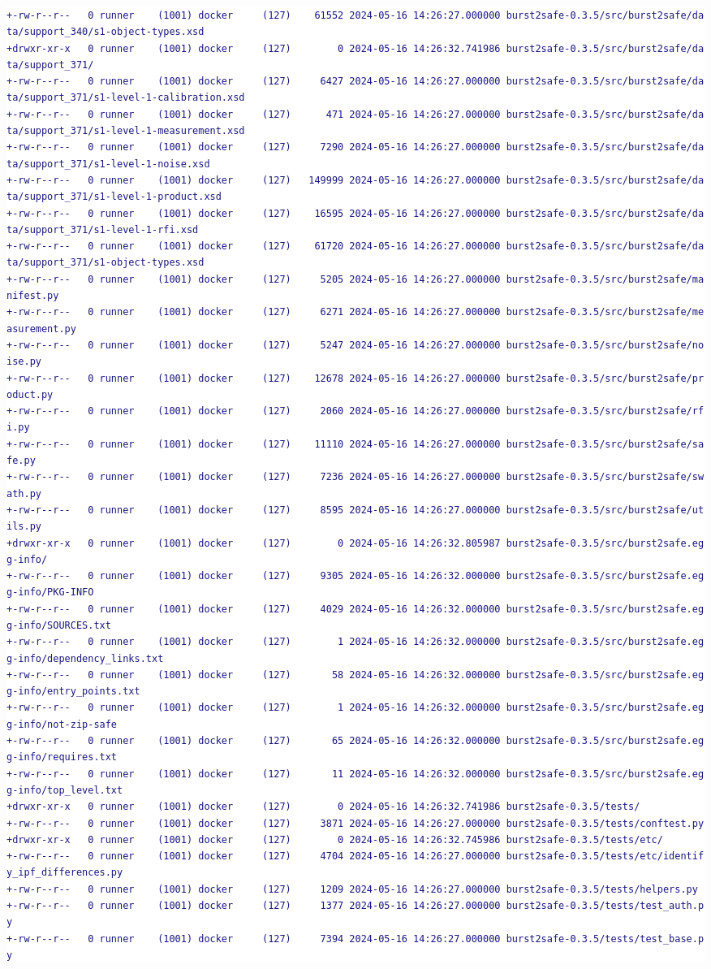 ```diff
+-rw-r--r--   0 runner    (1001) docker     (127)    61552 2024-05-16 14:26:27.000000 burst2safe-0.3.5/src/burst2safe/data/support_340/s1-object-types.xsd
+drwxr-xr-x   0 runner    (1001) docker     (127)        0 2024-05-16 14:26:32.741986 burst2safe-0.3.5/src/burst2safe/data/support_371/
+-rw-r--r--   0 runner    (1001) docker     (127)     6427 2024-05-16 14:26:27.000000 burst2safe-0.3.5/src/burst2safe/data/support_371/s1-level-1-calibration.xsd
+-rw-r--r--   0 runner    (1001) docker     (127)      471 2024-05-16 14:26:27.000000 burst2safe-0.3.5/src/burst2safe/data/support_371/s1-level-1-measurement.xsd
+-rw-r--r--   0 runner    (1001) docker     (127)     7290 2024-05-16 14:26:27.000000 burst2safe-0.3.5/src/burst2safe/data/support_371/s1-level-1-noise.xsd
+-rw-r--r--   0 runner    (1001) docker     (127)   149999 2024-05-16 14:26:27.000000 burst2safe-0.3.5/src/burst2safe/data/support_371/s1-level-1-product.xsd
+-rw-r--r--   0 runner    (1001) docker     (127)    16595 2024-05-16 14:26:27.000000 burst2safe-0.3.5/src/burst2safe/data/support_371/s1-level-1-rfi.xsd
+-rw-r--r--   0 runner    (1001) docker     (127)    61720 2024-05-16 14:26:27.000000 burst2safe-0.3.5/src/burst2safe/data/support_371/s1-object-types.xsd
+-rw-r--r--   0 runner    (1001) docker     (127)     5205 2024-05-16 14:26:27.000000 burst2safe-0.3.5/src/burst2safe/manifest.py
+-rw-r--r--   0 runner    (1001) docker     (127)     6271 2024-05-16 14:26:27.000000 burst2safe-0.3.5/src/burst2safe/measurement.py
+-rw-r--r--   0 runner    (1001) docker     (127)     5247 2024-05-16 14:26:27.000000 burst2safe-0.3.5/src/burst2safe/noise.py
+-rw-r--r--   0 runner    (1001) docker     (127)    12678 2024-05-16 14:26:27.000000 burst2safe-0.3.5/src/burst2safe/product.py
+-rw-r--r--   0 runner    (1001) docker     (127)     2060 2024-05-16 14:26:27.000000 burst2safe-0.3.5/src/burst2safe/rfi.py
+-rw-r--r--   0 runner    (1001) docker     (127)    11110 2024-05-16 14:26:27.000000 burst2safe-0.3.5/src/burst2safe/safe.py
+-rw-r--r--   0 runner    (1001) docker     (127)     7236 2024-05-16 14:26:27.000000 burst2safe-0.3.5/src/burst2safe/swath.py
+-rw-r--r--   0 runner    (1001) docker     (127)     8595 2024-05-16 14:26:27.000000 burst2safe-0.3.5/src/burst2safe/utils.py
+drwxr-xr-x   0 runner    (1001) docker     (127)        0 2024-05-16 14:26:32.805987 burst2safe-0.3.5/src/burst2safe.egg-info/
+-rw-r--r--   0 runner    (1001) docker     (127)     9305 2024-05-16 14:26:32.000000 burst2safe-0.3.5/src/burst2safe.egg-info/PKG-INFO
+-rw-r--r--   0 runner    (1001) docker     (127)     4029 2024-05-16 14:26:32.000000 burst2safe-0.3.5/src/burst2safe.egg-info/SOURCES.txt
+-rw-r--r--   0 runner    (1001) docker     (127)        1 2024-05-16 14:26:32.000000 burst2safe-0.3.5/src/burst2safe.egg-info/dependency_links.txt
+-rw-r--r--   0 runner    (1001) docker     (127)       58 2024-05-16 14:26:32.000000 burst2safe-0.3.5/src/burst2safe.egg-info/entry_points.txt
+-rw-r--r--   0 runner    (1001) docker     (127)        1 2024-05-16 14:26:32.000000 burst2safe-0.3.5/src/burst2safe.egg-info/not-zip-safe
+-rw-r--r--   0 runner    (1001) docker     (127)       65 2024-05-16 14:26:32.000000 burst2safe-0.3.5/src/burst2safe.egg-info/requires.txt
+-rw-r--r--   0 runner    (1001) docker     (127)       11 2024-05-16 14:26:32.000000 burst2safe-0.3.5/src/burst2safe.egg-info/top_level.txt
+drwxr-xr-x   0 runner    (1001) docker     (127)        0 2024-05-16 14:26:32.741986 burst2safe-0.3.5/tests/
+-rw-r--r--   0 runner    (1001) docker     (127)     3871 2024-05-16 14:26:27.000000 burst2safe-0.3.5/tests/conftest.py
+drwxr-xr-x   0 runner    (1001) docker     (127)        0 2024-05-16 14:26:32.745986 burst2safe-0.3.5/tests/etc/
+-rw-r--r--   0 runner    (1001) docker     (127)     4704 2024-05-16 14:26:27.000000 burst2safe-0.3.5/tests/etc/identify_ipf_differences.py
+-rw-r--r--   0 runner    (1001) docker     (127)     1209 2024-05-16 14:26:27.000000 burst2safe-0.3.5/tests/helpers.py
+-rw-r--r--   0 runner    (1001) docker     (127)     1377 2024-05-16 14:26:27.000000 burst2safe-0.3.5/tests/test_auth.py
+-rw-r--r--   0 runner    (1001) docker     (127)     7394 2024-05-16 14:26:27.000000 burst2safe-0.3.5/tests/test_base.py
```